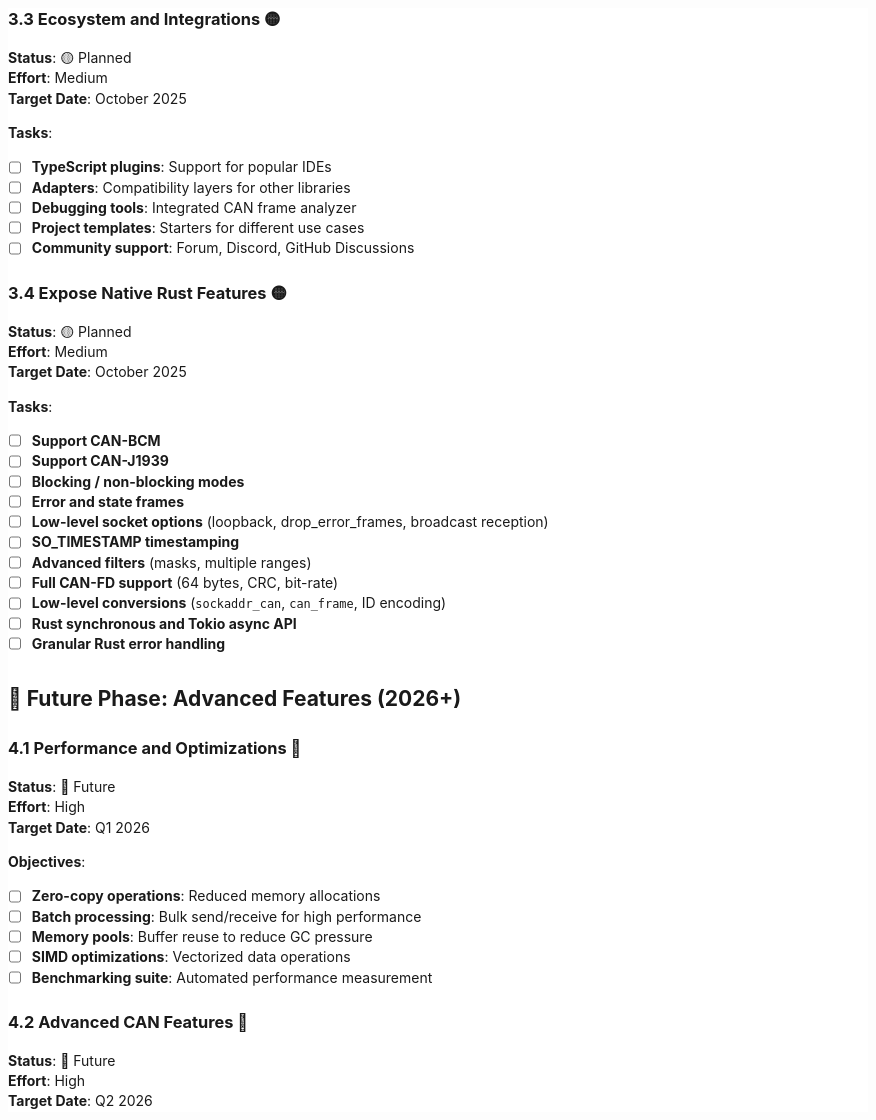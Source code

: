 ### **3.3 Ecosystem and Integrations** 🟡

**Status**: 🟡 Planned  
**Effort**: Medium  
**Target Date**: October 2025

**Tasks**:

- [ ] **TypeScript plugins**: Support for popular IDEs
- [ ] **Adapters**: Compatibility layers for other libraries
- [ ] **Debugging tools**: Integrated CAN frame analyzer
- [ ] **Project templates**: Starters for different use cases
- [ ] **Community support**: Forum, Discord, GitHub Discussions

### **3.4 Expose Native Rust Features** 🟡

**Status**: 🟡 Planned  
**Effort**: Medium  
**Target Date**: October 2025

**Tasks**:

- [ ] **Support CAN-BCM**
- [ ] **Support CAN-J1939**
- [ ] **Blocking / non-blocking modes**
- [ ] **Error and state frames**
- [ ] **Low-level socket options** (loopback, drop_error_frames, broadcast reception)
- [ ] **SO_TIMESTAMP timestamping**
- [ ] **Advanced filters** (masks, multiple ranges)
- [ ] **Full CAN-FD support** (64 bytes, CRC, bit-rate)
- [ ] **Low-level conversions** (`sockaddr_can`, `can_frame`, ID encoding)
- [ ] **Rust synchronous and Tokio async API**
- [ ] **Granular Rust error handling**

## 🔮 Future Phase: Advanced Features (2026+)

### **4.1 Performance and Optimizations** 🔵

**Status**: 🔵 Future  
**Effort**: High  
**Target Date**: Q1 2026

**Objectives**:

- [ ] **Zero-copy operations**: Reduced memory allocations
- [ ] **Batch processing**: Bulk send/receive for high performance
- [ ] **Memory pools**: Buffer reuse to reduce GC pressure
- [ ] **SIMD optimizations**: Vectorized data operations
- [ ] **Benchmarking suite**: Automated performance measurement

### **4.2 Advanced CAN Features** 🔵

**Status**: 🔵 Future  
**Effort**: High  
**Target Date**: Q2 2026
